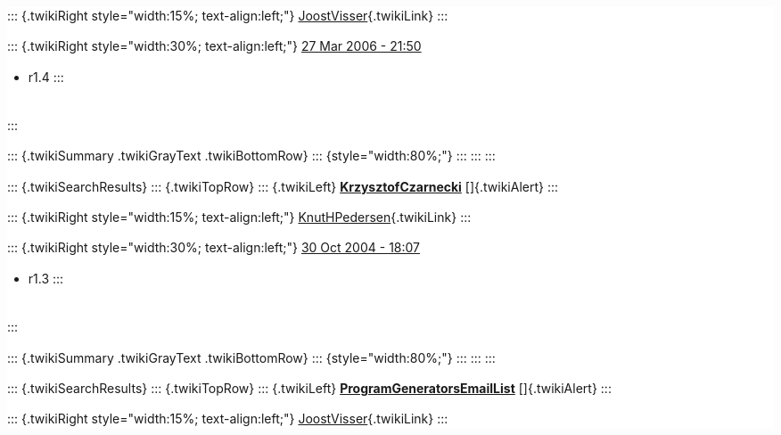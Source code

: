 ::: {.twikiRight style="width:15%; text-align:left;"}
[JoostVisser](../Main/JoostVisser){.twikiLink}
:::

::: {.twikiRight style="width:30%; text-align:left;"}
[27 Mar 2006 -
21:50](http://www.program-transformation.org/rdiff/Transform/JoostVisser)
- r1.4
:::

\
:::

::: {.twikiSummary .twikiGrayText .twikiBottomRow}
::: {style="width:80%;"}
:::
:::
:::

::: {.twikiSearchResults}
::: {.twikiTopRow}
::: {.twikiLeft}
[**KrzysztofCzarnecki**](http://www.program-transformation.org/view/Transform/KrzysztofCzarnecki)
[]{.twikiAlert}
:::

::: {.twikiRight style="width:15%; text-align:left;"}
[KnutHPedersen](../Main/KnutHPedersen){.twikiLink}
:::

::: {.twikiRight style="width:30%; text-align:left;"}
[30 Oct 2004 -
18:07](http://www.program-transformation.org/rdiff/Transform/KrzysztofCzarnecki)
- r1.3
:::

\
:::

::: {.twikiSummary .twikiGrayText .twikiBottomRow}
::: {style="width:80%;"}
:::
:::
:::

::: {.twikiSearchResults}
::: {.twikiTopRow}
::: {.twikiLeft}
[**ProgramGeneratorsEmailList**](http://www.program-transformation.org/view/Transform/ProgramGeneratorsEmailList)
[]{.twikiAlert}
:::

::: {.twikiRight style="width:15%; text-align:left;"}
[JoostVisser](../Main/JoostVisser){.twikiLink}
:::
